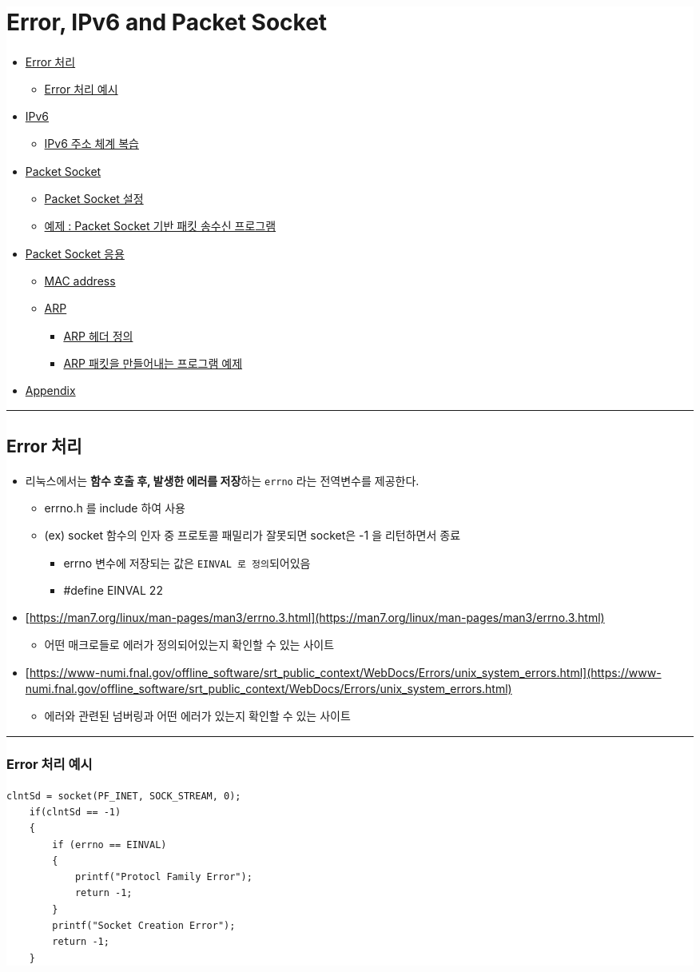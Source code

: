# Error, IPv6 and Packet Socket

- [Error 처리](#error-처리)

  - [Error 처리 예시](#error-처리-예시)

- [IPv6](#ipv6)

  - [IPv6 주소 체계 복습](#ipv6-주소-체계-복습)

- [Packet Socket](#packet-socket)

  - [Packet Socket 설정](#packet-socket-설정)

  - [예제 : Packet Socket 기반 패킷 송수신 프로그램](#packet-socket-기반-패킷-송수신-프로그램)

- [Packet Socket 응용](#packet-socket-응용)

  - [MAC address](#mac-addresses)

  - [ARP](#arp-protocol)

    - [ARP 헤더 정의](#arp-헤더-정의)

    - [ARP 패킷을 만들어내는 프로그램 예제](#arp-패킷을-만들어내는-프로그램-예제)

- [Appendix](#appendix)

---

## Error 처리

- 리눅스에서는 **함수 호출 후, 발생한 에러를 저장**하는 `errno` 라는 전역변수를 제공한다.

  - errno.h 를 include 하여 사용

  - (ex) socket 함수의 인자 중 프로토콜 패밀리가 잘못되면 socket은 -1 을 리턴하면서 종료

    - errno 변수에 저장되는 값은 `EINVAL 로 정의`되어있음

    - #define EINVAL 22

- [https://man7.org/linux/man-pages/man3/errno.3.html](https://man7.org/linux/man-pages/man3/errno.3.html)

  - 어떤 매크로들로 에러가 정의되어있는지 확인할 수 있는 사이트

- [https://www-numi.fnal.gov/offline_software/srt_public_context/WebDocs/Errors/unix_system_errors.html](https://www-numi.fnal.gov/offline_software/srt_public_context/WebDocs/Errors/unix_system_errors.html)

  - 에러와 관련된 넘버링과 어떤 에러가 있는지 확인할 수 있는 사이트

---

### Error 처리 예시

```
clntSd = socket(PF_INET, SOCK_STREAM, 0);
    if(clntSd == -1)
    {
        if (errno == EINVAL)
        {
            printf("Protocl Family Error");
            return -1;
        }
        printf("Socket Creation Error");
        return -1;
    }
```
